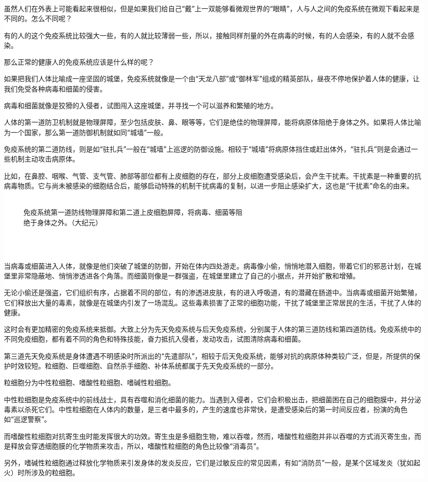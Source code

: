   虽然人们在外表上可能看起来很相似，但是如果我们给自己“戴”上一双能够看微观世界的“眼睛”，人与人之间的免疫系统在微观下看起来是不同的。怎么不同呢？
 </p>
 <p>
  有的人的这个免疫系统比较强大一些，有的人就比较薄弱一些，所以，接触同样剂量的外在病毒的时候，有的人会感染，有的人就不会感染。
 </p>
 <p>
  那么正常的健康人的免疫系统应该是什么样的呢？
 </p>
 <p>
  如果把我们人体比喻成一座坚固的城堡，免疫系统就像是一个由“天龙八部”或“御林军”组成的精英部队，昼夜不停地保护着人体的健康，让我们免受各种病毒和细菌的侵害。
 </p>
 <p>
  病毒和细菌就像是狡猾的入侵者，试图闯入这座城堡，并寻找一个可以滋养和繁殖的地方。
 </p>
 <p>
  人体的第一道防卫机制就是物理屏障，至少包括皮肤、鼻、眼等等，它们是绝佳的物理屏障，能将病原体阻绝于身体之外。如果将人体比喻为一个国家，那么第一道防御机制就如同“城墙”一般。
 </p>
 <p>
  免疫系统的第二道防线，则是如“驻扎兵”一般在“城墙”上巡逻的防御设施。相较于“城墙”将病原体挡住或赶出体外，“驻扎兵”则是会通过一些机制主动攻击病原体。
 </p>
 <p>
  比如，在鼻腔、咽喉、气管、支气管、肺部等部位都有上皮细胞的存在，部分上皮细胞遭受感染后，会产生干扰素。干扰素是一种重要的抗病毒物质。它与尚未被感染的细胞结合后，能够启动特殊的机制干扰病毒的复制，以进一步阻止感染扩大，这也是“干扰素”命名的由来。
 </p>
 <figure aria-describedby="caption-attachment-14032429" class="wp-caption aligncenter" id="attachment_14032429" style="width: 450px">
  <ok href="https://i.epochtimes.com/assets/uploads/2023/07/id14032429-f06b7d368eeef4706c5f85527c85c580.jpeg" target="_blank">
   <img alt="" class="size-medium wp-image-14032429" src="https://i.epochtimes.com/assets/uploads/2023/07/id14032429-f06b7d368eeef4706c5f85527c85c580-450x854.jpeg"/>
  </ok>
  <br/><figcaption class="wp-caption-text" id="caption-attachment-14032429">
   免疫系统第一道防线物理屏障和第二道上皮细胞屏障，将病毒、细菌等阻绝于身体之外。（大纪元）
  </figcaption><br/>
 </figure><br/>
 <p>
  当病毒或细菌进入人体，就像是他们突破了城堡的防御，开始在体内四处游走。病毒像小偷，悄悄地潜入细胞，带着它们的邪恶计划，在城堡里非常隐蔽地、悄悄渗透进各个角落。而细菌则像是一群强盗，在城堡里建立了自己的小据点，并开始扩散和增殖。
 </p>
 <p>
  无论小偷还是强盗，它们组织有序，占据着不同的部位，有的渗透进皮肤，有的进入呼吸道，有的潜藏在肠道中。当病毒或细菌开始繁殖，它们释放出大量的毒素，就像是在城堡内引发了一场混乱。这些毒素损害了正常的细胞功能，干扰了城堡里正常居民的生活，干扰了人体的健康。
 </p>
 <p>
  这时会有更加精密的免疫系统来抵御。大致上分为先天免疫系统与后天免疫系统，分别属于人体的第三道防线和第四道防线。免疫系统中的不同免疫细胞，都有着不同的角色和特殊技能，奋力抵抗入侵者，发动攻击，试图清除病毒和细菌。
 </p>
 <p>
  第三道先天免疫系统是身体遭遇不明感染时所派出的“先遣部队”，相较于后天免疫系统，能够对抗的病原体种类较广泛，但是，所提供的保护时效较短。粒细胞、巨噬细胞、自然杀手细胞、补体系统都属于先天免疫系统的一部分。
 </p>
 <p>
  粒细胞分为中性粒细胞、嗜酸性粒细胞、嗜碱性粒细胞。
 </p>
 <p>
  中性粒细胞是免疫系统中的前线战士，具有吞噬和消化细菌的能力。当遇到入侵者，它们会积极出击，把细菌困在自己的细胞膜中，并分泌毒素以杀死它们。中性粒细胞在人体内的数量，是三者中最多的，产生的速度也非常快，是遭受感染后的第一时间反应者，扮演的角色如“巡逻警察”。
 </p>
 <p>
  而嗜酸性粒细胞对抗寄生虫时能发挥很大的功效。寄生虫是多细胞生物，难以吞噬，然而，嗜酸性粒细胞并非以吞噬的方式消灭寄生虫，而是释放会穿透细胞膜的化学物质来攻击，所以，嗜酸性粒细胞的角色比较像“消毒员”。
 </p>
 <p>
  另外，嗜碱性粒细胞通过释放化学物质来引发身体的发炎反应，它们是过敏反应的常见因素，有如“消防员”一般，是某个区域发炎（犹如起火）时所涉及的粒细胞。